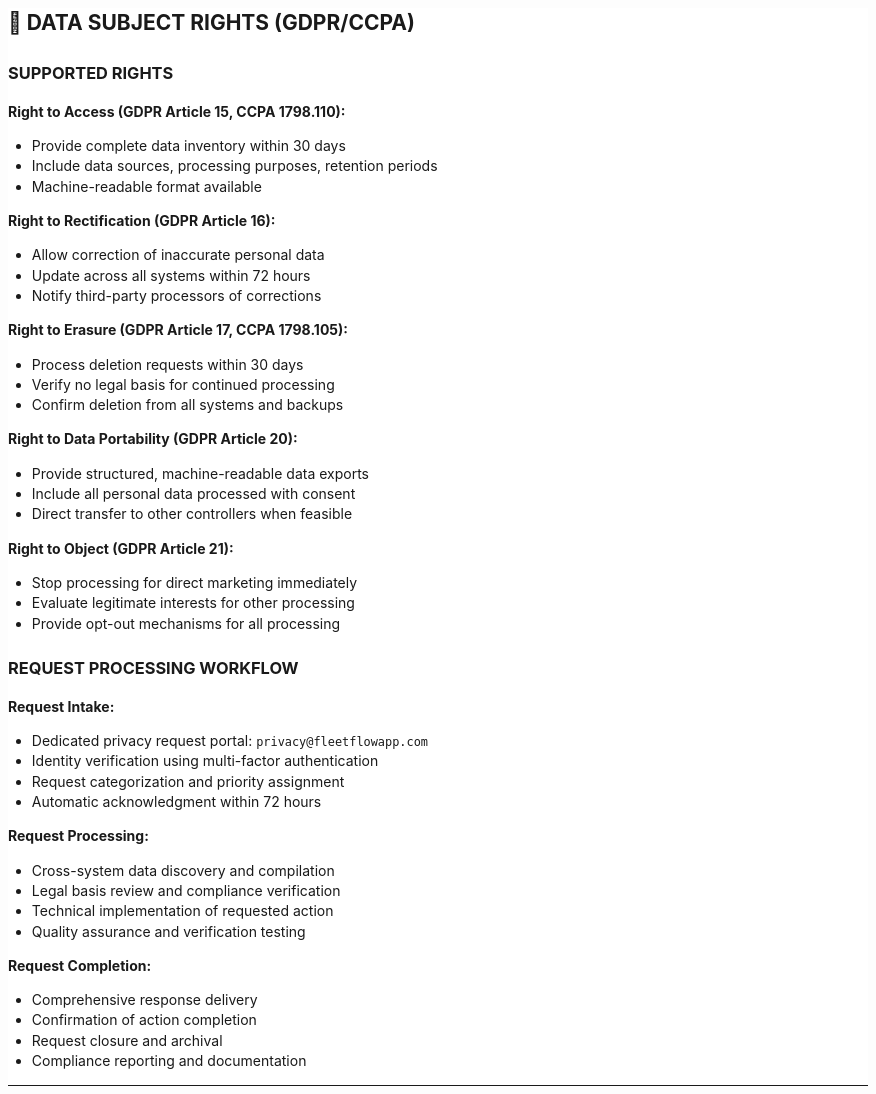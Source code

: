 ## 👤 **DATA SUBJECT RIGHTS (GDPR/CCPA)**

### **SUPPORTED RIGHTS**

**Right to Access (GDPR Article 15, CCPA 1798.110):**

- Provide complete data inventory within 30 days
- Include data sources, processing purposes, retention periods
- Machine-readable format available

**Right to Rectification (GDPR Article 16):**

- Allow correction of inaccurate personal data
- Update across all systems within 72 hours
- Notify third-party processors of corrections

**Right to Erasure (GDPR Article 17, CCPA 1798.105):**

- Process deletion requests within 30 days
- Verify no legal basis for continued processing
- Confirm deletion from all systems and backups

**Right to Data Portability (GDPR Article 20):**

- Provide structured, machine-readable data exports
- Include all personal data processed with consent
- Direct transfer to other controllers when feasible

**Right to Object (GDPR Article 21):**

- Stop processing for direct marketing immediately
- Evaluate legitimate interests for other processing
- Provide opt-out mechanisms for all processing

### **REQUEST PROCESSING WORKFLOW**

**Request Intake:**

- Dedicated privacy request portal: `privacy@fleetflowapp.com`
- Identity verification using multi-factor authentication
- Request categorization and priority assignment
- Automatic acknowledgment within 72 hours

**Request Processing:**

- Cross-system data discovery and compilation
- Legal basis review and compliance verification
- Technical implementation of requested action
- Quality assurance and verification testing

**Request Completion:**

- Comprehensive response delivery
- Confirmation of action completion
- Request closure and archival
- Compliance reporting and documentation

---